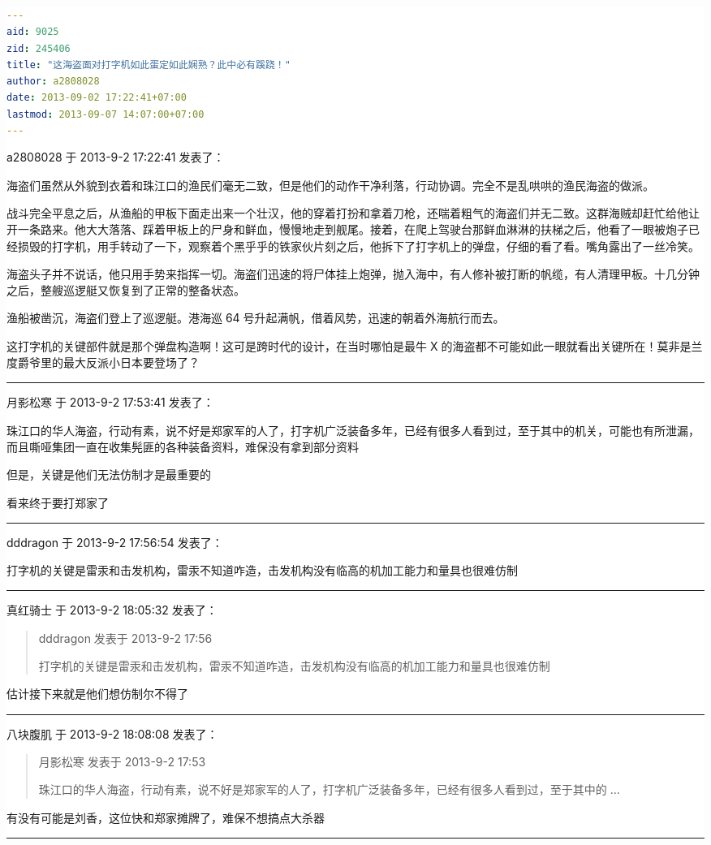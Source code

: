 ```yaml
---
aid: 9025
zid: 245406
title: "这海盗面对打字机如此蛋定如此娴熟？此中必有蹊跷！"
author: a2808028
date: 2013-09-02 17:22:41+07:00
lastmod: 2013-09-07 14:07:00+07:00
---
```


a2808028 于 2013-9-2 17:22:41 发表了：

海盗们虽然从外貌到衣着和珠江口的渔民们毫无二致，但是他们的动作干净利落，行动协调。完全不是乱哄哄的渔民海盗的做派。

战斗完全平息之后，从渔船的甲板下面走出来一个壮汉，他的穿着打扮和拿着刀枪，还喘着粗气的海盗们并无二致。这群海贼却赶忙给他让开一条路来。他大大落落、踩着甲板上的尸身和鲜血，慢慢地走到舰尾。接着，在爬上驾驶台那鲜血淋淋的扶梯之后，他看了一眼被炮子已经损毁的打字机，用手转动了一下，观察着个黑乎乎的铁家伙片刻之后，他拆下了打字机上的弹盘，仔细的看了看。嘴角露出了一丝冷笑。

海盗头子并不说话，他只用手势来指挥一切。海盗们迅速的将尸体挂上炮弹，抛入海中，有人修补被打断的帆缆，有人清理甲板。十几分钟之后，整艘巡逻艇又恢复到了正常的整备状态。

渔船被凿沉，海盗们登上了巡逻艇。港海巡 64 号升起满帆，借着风势，迅速的朝着外海航行而去。

这打字机的关键部件就是那个弹盘构造啊！这可是跨时代的设计，在当时哪怕是最牛 X 的海盗都不可能如此一眼就看出关键所在！莫非是兰度爵爷里的最大反派小日本要登场了？

---

月影松寒 于 2013-9-2 17:53:41 发表了：

珠江口的华人海盗，行动有素，说不好是郑家军的人了，打字机广泛装备多年，已经有很多人看到过，至于其中的机关，可能也有所泄漏，而且嘶哑集团一直在收集髡匪的各种装备资料，难保没有拿到部分资料

但是，关键是他们无法仿制才是最重要的

看来终于要打郑家了

---

dddragon 于 2013-9-2 17:56:54 发表了：

打字机的关键是雷汞和击发机构，雷汞不知道咋造，击发机构没有临高的机加工能力和量具也很难仿制

---

真红骑士 于 2013-9-2 18:05:32 发表了：

> dddragon 发表于 2013-9-2 17:56
>
> 打字机的关键是雷汞和击发机构，雷汞不知道咋造，击发机构没有临高的机加工能力和量具也很难仿制

估计接下来就是他们想仿制尔不得了

---

八块腹肌 于 2013-9-2 18:08:08 发表了：

> 月影松寒 发表于 2013-9-2 17:53
>
> 珠江口的华人海盗，行动有素，说不好是郑家军的人了，打字机广泛装备多年，已经有很多人看到过，至于其中的 ...

有没有可能是刘香，这位快和郑家摊牌了，难保不想搞点大杀器

---